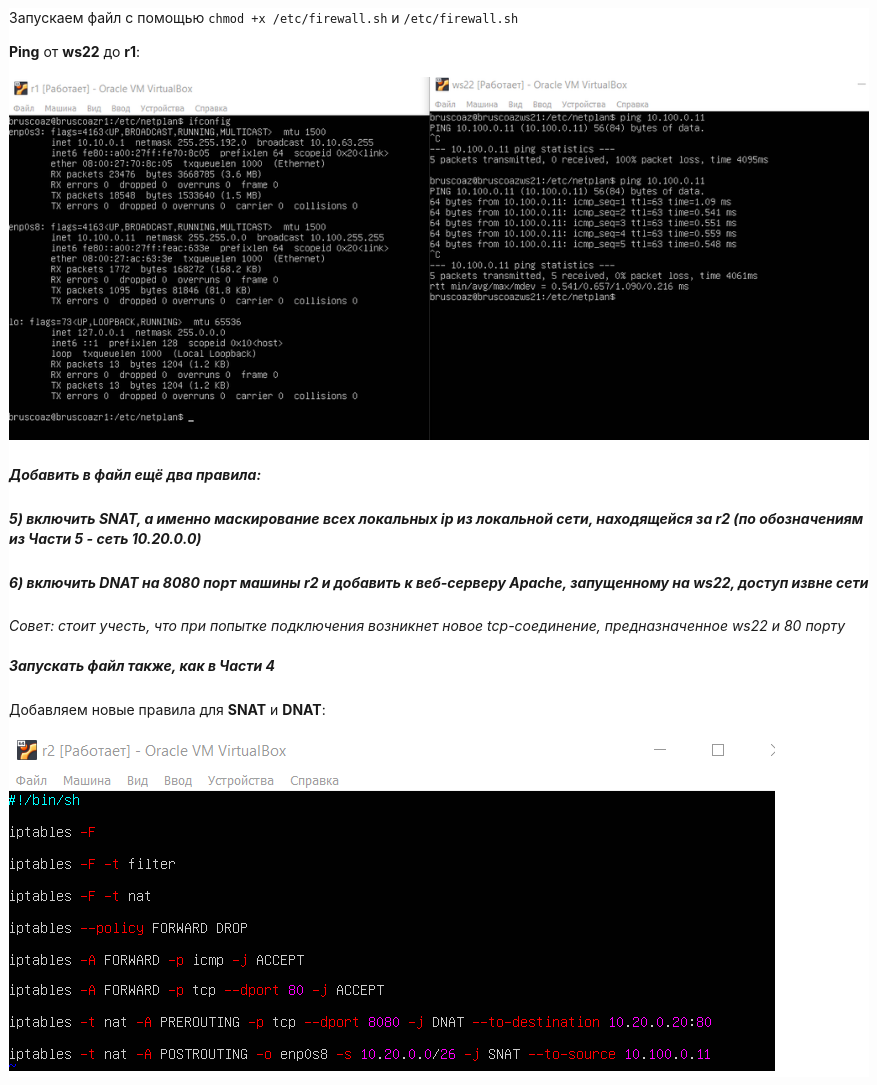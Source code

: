 
Запускаем файл с помощью `chmod +x /etc/firewall.sh` и `/etc/firewall.sh`

__Ping__ от __ws22__ до __r1__:


![](screens/51_now_is_ping_ws22_to_r1.png)


##### Добавить в файл ещё два правила:
##### 5) включить **SNAT**, а именно маскирование всех локальных ip из локальной сети, находящейся за r2 (по обозначениям из Части 5 - сеть 10.20.0.0)
##### 6) включить **DNAT** на 8080 порт машины r2 и добавить к веб-серверу Apache, запущенному на ws22, доступ извне сети
*Совет: стоит учесть, что при попытке подключения возникнет новое tcp-соединение, предназначенное ws22 и 80 порту*
##### Запускать файл также, как в Части 4

Добавляем новые правила для __SNAT__ и __DNAT__:


![](screens/52_add_2_new_rools.png)
